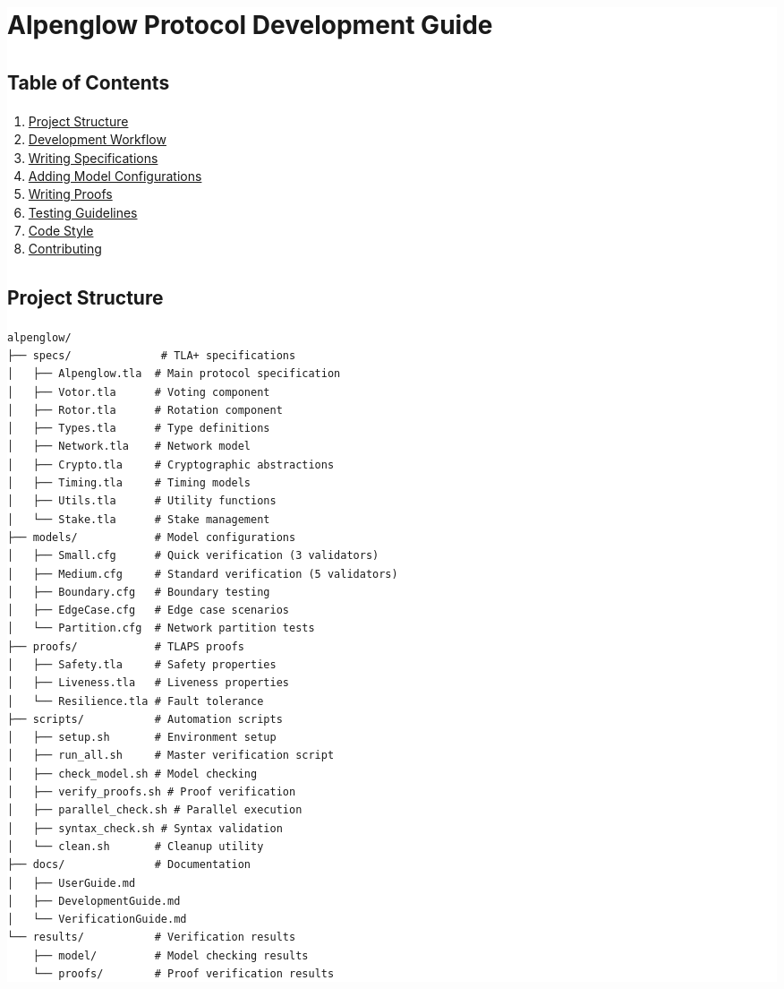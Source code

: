 # Alpenglow Protocol Development Guide

## Table of Contents
1. [Project Structure](#project-structure)
2. [Development Workflow](#development-workflow)
3. [Writing Specifications](#writing-specifications)
4. [Adding Model Configurations](#adding-model-configurations)
5. [Writing Proofs](#writing-proofs)
6. [Testing Guidelines](#testing-guidelines)
7. [Code Style](#code-style)
8. [Contributing](#contributing)

## Project Structure

```
alpenglow/
├── specs/              # TLA+ specifications
│   ├── Alpenglow.tla  # Main protocol specification
│   ├── Votor.tla      # Voting component
│   ├── Rotor.tla      # Rotation component
│   ├── Types.tla      # Type definitions
│   ├── Network.tla    # Network model
│   ├── Crypto.tla     # Cryptographic abstractions
│   ├── Timing.tla     # Timing models
│   ├── Utils.tla      # Utility functions
│   └── Stake.tla      # Stake management
├── models/            # Model configurations
│   ├── Small.cfg      # Quick verification (3 validators)
│   ├── Medium.cfg     # Standard verification (5 validators)
│   ├── Boundary.cfg   # Boundary testing
│   ├── EdgeCase.cfg   # Edge case scenarios
│   └── Partition.cfg  # Network partition tests
├── proofs/            # TLAPS proofs
│   ├── Safety.tla     # Safety properties
│   ├── Liveness.tla   # Liveness properties
│   └── Resilience.tla # Fault tolerance
├── scripts/           # Automation scripts
│   ├── setup.sh       # Environment setup
│   ├── run_all.sh     # Master verification script
│   ├── check_model.sh # Model checking
│   ├── verify_proofs.sh # Proof verification
│   ├── parallel_check.sh # Parallel execution
│   ├── syntax_check.sh # Syntax validation
│   └── clean.sh       # Cleanup utility
├── docs/              # Documentation
│   ├── UserGuide.md
│   ├── DevelopmentGuide.md
│   └── VerificationGuide.md
└── results/           # Verification results
    ├── model/         # Model checking results
    └── proofs/        # Proof verification results
```
